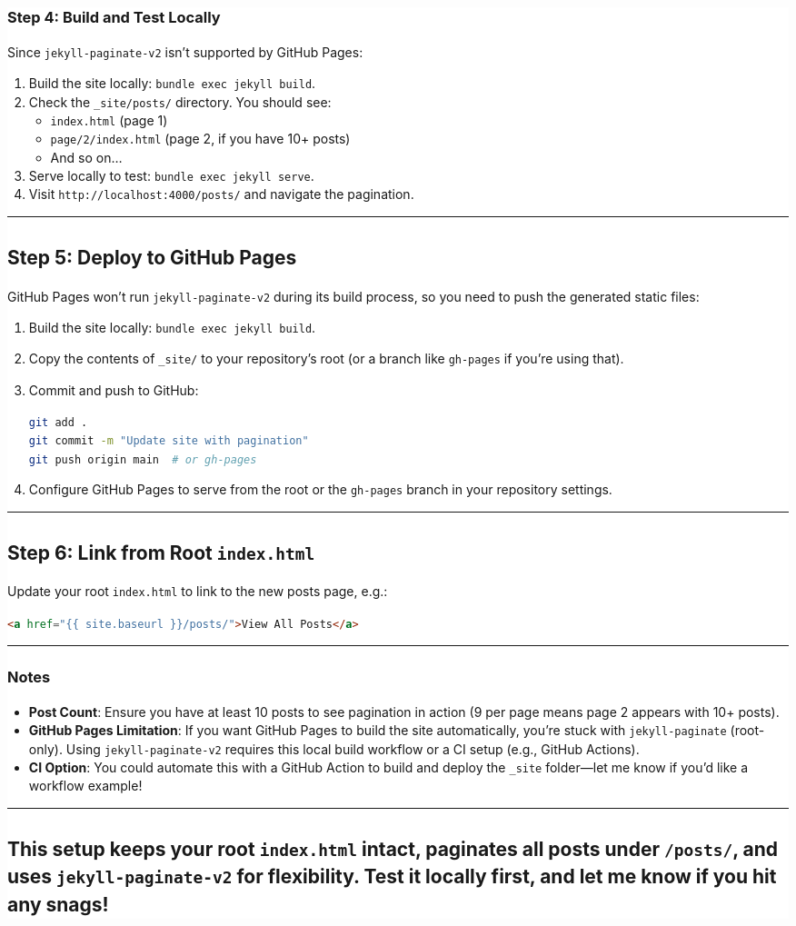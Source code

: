 
### Step 4: Build and Test Locally

Since `jekyll-paginate-v2` isn’t supported by GitHub Pages:

1. Build the site locally: `bundle exec jekyll build`.
2. Check the `_site/posts/` directory. You should see:
   - `index.html` (page 1)
   - `page/2/index.html` (page 2, if you have 10+ posts)
   - And so on…
3. Serve locally to test: `bundle exec jekyll serve`.
4. Visit `http://localhost:4000/posts/` and navigate the pagination.

---

## Step 5: Deploy to GitHub Pages

GitHub Pages won’t run `jekyll-paginate-v2` during its build process, so you need to push the generated static files:

1. Build the site locally: `bundle exec jekyll build`.
2. Copy the contents of `_site/` to your repository’s root (or a branch like `gh-pages` if you’re using that).
3. Commit and push to GitHub:

   ```bash
   git add .
   git commit -m "Update site with pagination"
   git push origin main  # or gh-pages
   ```

4. Configure GitHub Pages to serve from the root or the `gh-pages` branch in your repository settings.

---

## Step 6: Link from Root `index.html`

Update your root `index.html` to link to the new posts page, e.g.:

```html
<a href="{{ site.baseurl }}/posts/">View All Posts</a>
```

---

### Notes

- **Post Count**: Ensure you have at least 10 posts to see pagination in action (9 per page means page 2 appears with 10+ posts).
- **GitHub Pages Limitation**: If you want GitHub Pages to build the site automatically, you’re stuck with `jekyll-paginate` (root-only). Using `jekyll-paginate-v2` requires this local build workflow or a CI setup (e.g., GitHub Actions).
- **CI Option**: You could automate this with a GitHub Action to build and deploy the `_site` folder—let me know if you’d like a workflow example!

---
This setup keeps your root `index.html` intact, paginates all posts under `/posts/`, and uses `jekyll-paginate-v2` for flexibility. Test it locally first, and let me know if you hit any snags!
---
